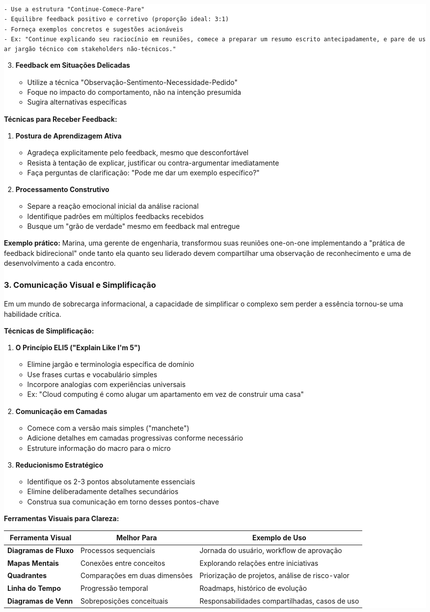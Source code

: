     - Use a estrutura "Continue-Comece-Pare"
    - Equilibre feedback positivo e corretivo (proporção ideal: 3:1)
    - Forneça exemplos concretos e sugestões acionáveis
    - Ex: "Continue explicando seu raciocínio em reuniões, comece a preparar um resumo escrito antecipadamente, e pare de usar jargão técnico com stakeholders não-técnicos."
3. **Feedback em Situações Delicadas**
    
    - Utilize a técnica "Observação-Sentimento-Necessidade-Pedido"
    - Foque no impacto do comportamento, não na intenção presumida
    - Sugira alternativas específicas

**Técnicas para Receber Feedback:**

1. **Postura de Aprendizagem Ativa**
    
    - Agradeça explicitamente pelo feedback, mesmo que desconfortável
    - Resista à tentação de explicar, justificar ou contra-argumentar imediatamente
    - Faça perguntas de clarificação: "Pode me dar um exemplo específico?"
2. **Processamento Construtivo**
    
    - Separe a reação emocional inicial da análise racional
    - Identifique padrões em múltiplos feedbacks recebidos
    - Busque um "grão de verdade" mesmo em feedback mal entregue

**Exemplo prático:** Marina, uma gerente de engenharia, transformou suas reuniões one-on-one implementando a "prática de feedback bidirecional" onde tanto ela quanto seu liderado devem compartilhar uma observação de reconhecimento e uma de desenvolvimento a cada encontro.

### 3. Comunicação Visual e Simplificação

Em um mundo de sobrecarga informacional, a capacidade de simplificar o complexo sem perder a essência tornou-se uma habilidade crítica.

**Técnicas de Simplificação:**

1. **O Princípio ELI5 ("Explain Like I'm 5")**
    
    - Elimine jargão e terminologia específica de domínio
    - Use frases curtas e vocabulário simples
    - Incorpore analogias com experiências universais
    - Ex: "Cloud computing é como alugar um apartamento em vez de construir uma casa"
2. **Comunicação em Camadas**
    
    - Comece com a versão mais simples ("manchete")
    - Adicione detalhes em camadas progressivas conforme necessário
    - Estruture informação do macro para o micro
3. **Reducionismo Estratégico**
    
    - Identifique os 2-3 pontos absolutamente essenciais
    - Elimine deliberadamente detalhes secundários
    - Construa sua comunicação em torno desses pontos-chave

**Ferramentas Visuais para Clareza:**

|Ferramenta Visual|Melhor Para|Exemplo de Uso|
|---|---|---|
|**Diagramas de Fluxo**|Processos sequenciais|Jornada do usuário, workflow de aprovação|
|**Mapas Mentais**|Conexões entre conceitos|Explorando relações entre iniciativas|
|**Quadrantes**|Comparações em duas dimensões|Priorização de projetos, análise de risco-valor|
|**Linha do Tempo**|Progressão temporal|Roadmaps, histórico de evolução|
|**Diagramas de Venn**|Sobreposições conceituais|Responsabilidades compartilhadas, casos de uso|
